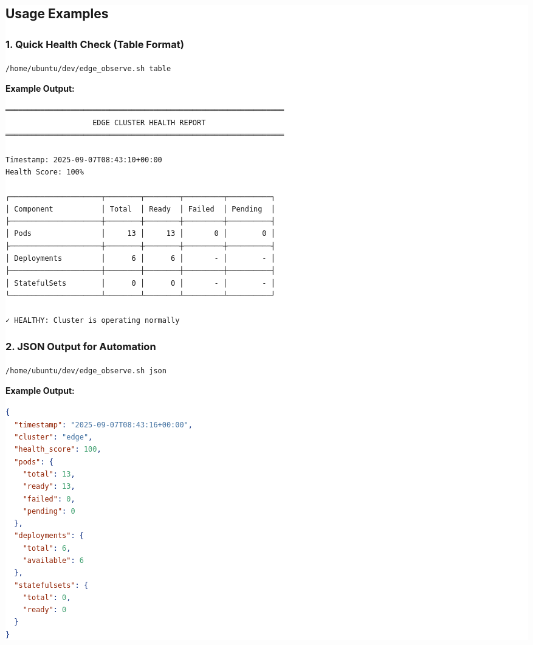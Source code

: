 ## Usage Examples

### 1. Quick Health Check (Table Format)
```bash
/home/ubuntu/dev/edge_observe.sh table
```

**Example Output:**
```
════════════════════════════════════════════════════════════════
                    EDGE CLUSTER HEALTH REPORT                  
════════════════════════════════════════════════════════════════

Timestamp: 2025-09-07T08:43:10+00:00
Health Score: 100%

┌─────────────────────┬────────┬────────┬─────────┬──────────┐
│ Component           │ Total  │ Ready  │ Failed  │ Pending  │
├─────────────────────┼────────┼────────┼─────────┼──────────┤
│ Pods                │     13 │     13 │       0 │        0 │
├─────────────────────┼────────┼────────┼─────────┼──────────┤
│ Deployments         │      6 │      6 │       - │        - │
├─────────────────────┼────────┼────────┼─────────┼──────────┤
│ StatefulSets        │      0 │      0 │       - │        - │
└─────────────────────┴────────┴────────┴─────────┴──────────┘

✓ HEALTHY: Cluster is operating normally
```

### 2. JSON Output for Automation
```bash
/home/ubuntu/dev/edge_observe.sh json
```

**Example Output:**
```json
{
  "timestamp": "2025-09-07T08:43:16+00:00",
  "cluster": "edge",
  "health_score": 100,
  "pods": {
    "total": 13,
    "ready": 13,
    "failed": 0,
    "pending": 0
  },
  "deployments": {
    "total": 6,
    "available": 6
  },
  "statefulsets": {
    "total": 0,
    "ready": 0
  }
}
```
